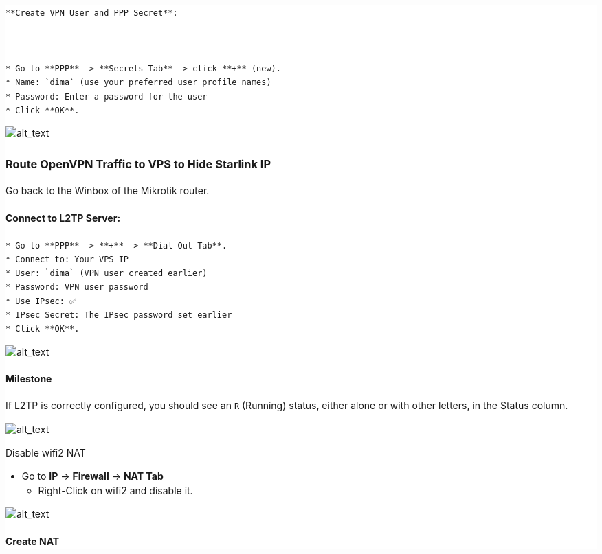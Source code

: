 #### 
    **Create VPN User and PPP Secret**:



    * Go to **PPP** -> **Secrets Tab** -> click **+** (new).
    * Name: `dima` (use your preferred user profile names)
    * Password: Enter a password for the user
    * Click **OK**.



![alt_text](images/image42.png "image_tooltip")



### Route OpenVPN Traffic to VPS to Hide Starlink IP

Go back to the Winbox of the Mikrotik router.


#### **Connect to L2TP Server**:



    * Go to **PPP** -> **+** -> **Dial Out Tab**.
    * Connect to: Your VPS IP
    * User: `dima` (VPN user created earlier)
    * Password: VPN user password
    * Use IPsec: ✅
    * IPsec Secret: The IPsec password set earlier
    * Click **OK**.



![alt_text](images/image43.png "image_tooltip")



#### Milestone

If L2TP is correctly configured, you should see an `R` (Running) status, either alone or with other letters, in the Status column.


    

![alt_text](images/image44.png "image_tooltip")


Disable wifi2 NAT



* Go to **IP** -> **Firewall** -> **NAT Tab**
    * Right-Click on wifi2 and disable it.



![alt_text](images/image45.png "image_tooltip")



#### Create NAT
